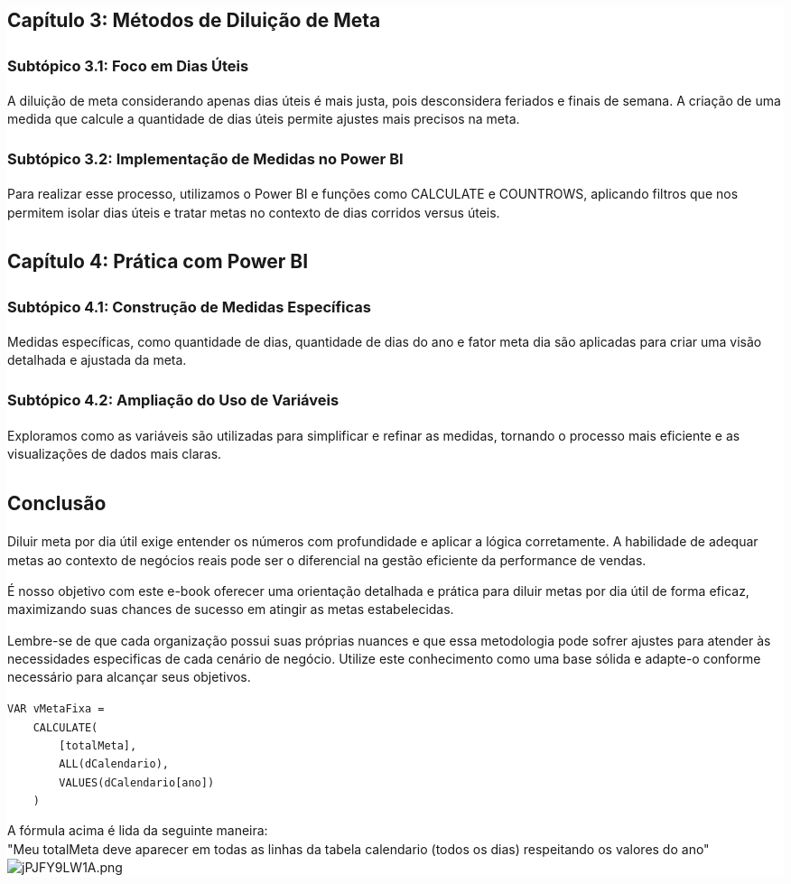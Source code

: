 ## Capítulo 3: Métodos de Diluição de Meta

### Subtópico 3.1: Foco em Dias Úteis

A diluição de meta considerando apenas dias úteis é mais justa, pois desconsidera feriados e finais de semana. A criação de uma medida que calcule a quantidade de dias úteis permite ajustes mais precisos na meta.

### Subtópico 3.2: Implementação de Medidas no Power BI

Para realizar esse processo, utilizamos o Power BI e funções como CALCULATE e COUNTROWS, aplicando filtros que nos permitem isolar dias úteis e tratar metas no contexto de dias corridos versus úteis.

## Capítulo 4: Prática com Power BI

### Subtópico 4.1: Construção de Medidas Específicas

Medidas específicas, como quantidade de dias, quantidade de dias do ano e fator meta dia são aplicadas para criar uma visão detalhada e ajustada da meta.

### Subtópico 4.2: Ampliação do Uso de Variáveis

Exploramos como as variáveis são utilizadas para simplificar e refinar as medidas, tornando o processo mais eficiente e as visualizações de dados mais claras.

## Conclusão

Diluir meta por dia útil exige entender os números com profundidade e aplicar a lógica corretamente. A habilidade de adequar metas ao contexto de negócios reais pode ser o diferencial na gestão eficiente da performance de vendas.

É nosso objetivo com este e-book oferecer uma orientação detalhada e prática para diluir metas por dia útil de forma eficaz, maximizando suas chances de sucesso em atingir as metas estabelecidas.

Lembre-se de que cada organização possui suas próprias nuances e que essa metodologia pode sofrer ajustes para atender às necessidades especificas de cada cenário de negócio. Utilize este conhecimento como uma base sólida e adapte-o conforme necessário para alcançar seus objetivos.

```DAX
VAR vMetaFixa =
    CALCULATE(
        [totalMeta],
        ALL(dCalendario),
        VALUES(dCalendario[ano])
    )
```

A fórmula acima é lida da seguinte maneira:  
"Meu totalMeta deve aparecer em todas as linhas da tabela calendario (todos os dias) respeitando os valores do ano"  
![jPJFY9LW1A.png](../_resources/jPJFY9LW1A.png)

